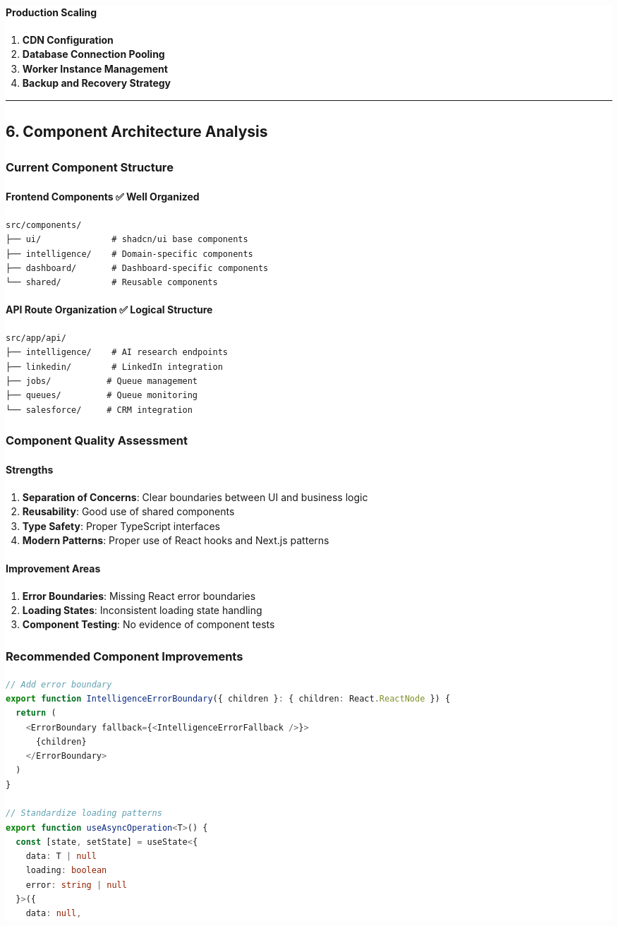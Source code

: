 #### Production Scaling
1. **CDN Configuration**
2. **Database Connection Pooling**
3. **Worker Instance Management**
4. **Backup and Recovery Strategy**

---

## 6. Component Architecture Analysis

### Current Component Structure

#### Frontend Components ✅ Well Organized
```
src/components/
├── ui/              # shadcn/ui base components
├── intelligence/    # Domain-specific components
├── dashboard/       # Dashboard-specific components
└── shared/          # Reusable components
```

#### API Route Organization ✅ Logical Structure
```
src/app/api/
├── intelligence/    # AI research endpoints
├── linkedin/        # LinkedIn integration
├── jobs/           # Queue management
├── queues/         # Queue monitoring
└── salesforce/     # CRM integration
```

### Component Quality Assessment

#### Strengths
1. **Separation of Concerns**: Clear boundaries between UI and business logic
2. **Reusability**: Good use of shared components
3. **Type Safety**: Proper TypeScript interfaces
4. **Modern Patterns**: Proper use of React hooks and Next.js patterns

#### Improvement Areas
1. **Error Boundaries**: Missing React error boundaries
2. **Loading States**: Inconsistent loading state handling
3. **Component Testing**: No evidence of component tests

### Recommended Component Improvements

```typescript
// Add error boundary
export function IntelligenceErrorBoundary({ children }: { children: React.ReactNode }) {
  return (
    <ErrorBoundary fallback={<IntelligenceErrorFallback />}>
      {children}
    </ErrorBoundary>
  )
}

// Standardize loading patterns
export function useAsyncOperation<T>() {
  const [state, setState] = useState<{
    data: T | null
    loading: boolean
    error: string | null
  }>({
    data: null,
```